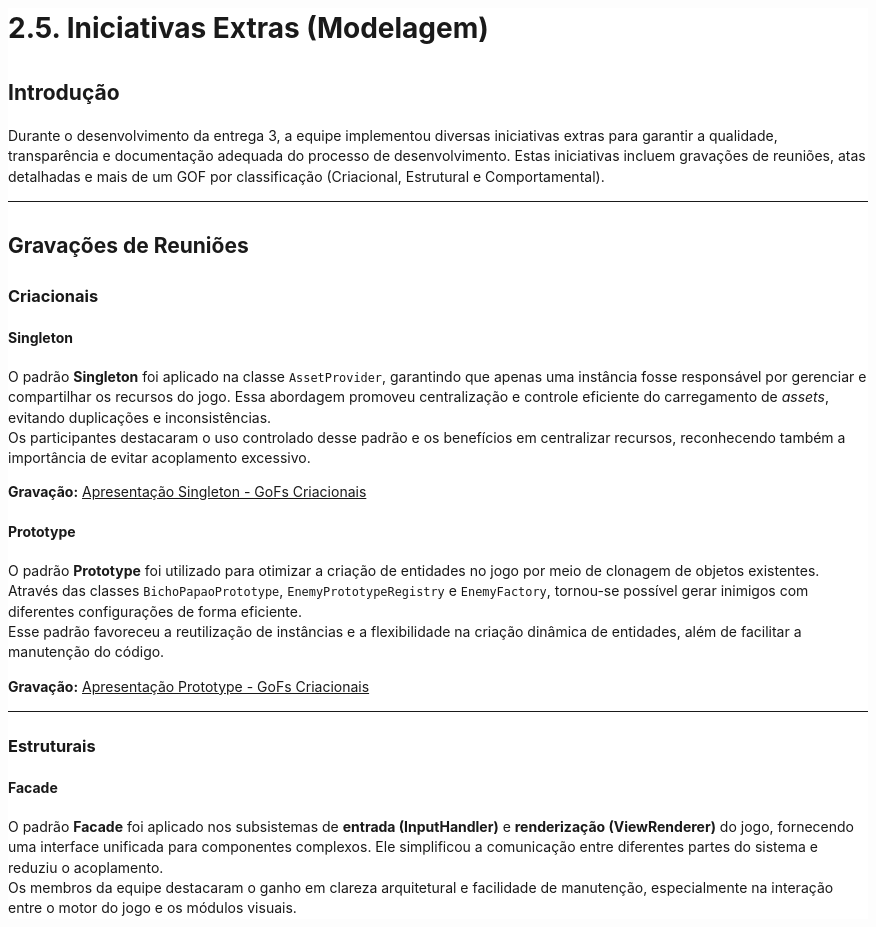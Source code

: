 # 2.5. Iniciativas Extras (Modelagem)

## Introdução

Durante o desenvolvimento da entrega 3, a equipe implementou diversas iniciativas extras para garantir a qualidade, transparência e documentação adequada do processo de desenvolvimento. Estas iniciativas incluem gravações de reuniões, atas detalhadas e mais de um GOF por classificação (Criacional, Estrutural e Comportamental).

---

## Gravações de Reuniões

### Criacionais

#### Singleton
O padrão **Singleton** foi aplicado na classe `AssetProvider`, garantindo que apenas uma instância fosse responsável por gerenciar e compartilhar os recursos do jogo. Essa abordagem promoveu centralização e controle eficiente do carregamento de *assets*, evitando duplicações e inconsistências.  
Os participantes destacaram o uso controlado desse padrão e os benefícios em centralizar recursos, reconhecendo também a importância de evitar acoplamento excessivo.

**Gravação:** [Apresentação Singleton - GoFs Criacionais](https://www.youtube.com/watch?v=RtJ-M3CTaQI)  
<div align="center">
<iframe width="560" height="315" src="https://www.youtube.com/embed/RtJ-M3CTaQI?si=GBrL8RPyPvW3aRfs" title="Apresentação Singleton" frameborder="0" allowfullscreen></iframe>
</div>

#### Prototype
O padrão **Prototype** foi utilizado para otimizar a criação de entidades no jogo por meio de clonagem de objetos existentes. Através das classes `BichoPapaoPrototype`, `EnemyPrototypeRegistry` e `EnemyFactory`, tornou-se possível gerar inimigos com diferentes configurações de forma eficiente.  
Esse padrão favoreceu a reutilização de instâncias e a flexibilidade na criação dinâmica de entidades, além de facilitar a manutenção do código.

**Gravação:** [Apresentação Prototype - GoFs Criacionais](https://www.youtube.com/watch?v=IraLkD6UEac)  
<div align="center">
<iframe width="560" height="315" src="https://www.youtube.com/embed/IraLkD6UEac" title="Apresentação Prototype" frameborder="0" allowfullscreen></iframe>
</div>

---

### Estruturais

#### Facade
O padrão **Facade** foi aplicado nos subsistemas de **entrada (InputHandler)** e **renderização (ViewRenderer)** do jogo, fornecendo uma interface unificada para componentes complexos. Ele simplificou a comunicação entre diferentes partes do sistema e reduziu o acoplamento.  
Os membros da equipe destacaram o ganho em clareza arquitetural e facilidade de manutenção, especialmente na interação entre o motor do jogo e os módulos visuais.
